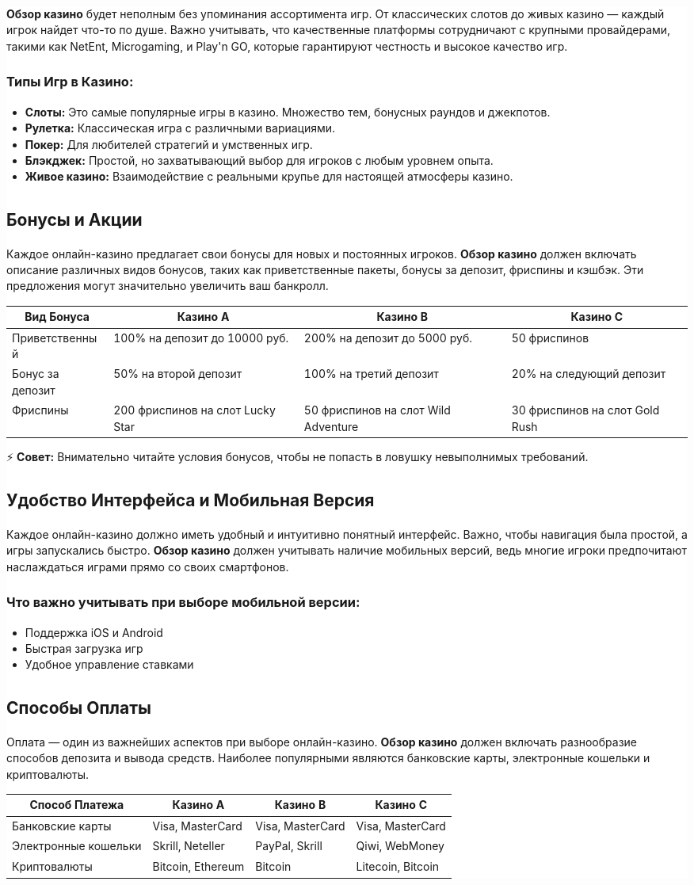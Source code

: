 **Обзор казино** будет неполным без упоминания ассортимента игр. От классических слотов до живых казино — каждый игрок найдет что-то по душе. Важно учитывать, что качественные платформы сотрудничают с крупными провайдерами, такими как NetEnt, Microgaming, и Play'n GO, которые гарантируют честность и высокое качество игр.

### Типы Игр в Казино:

- **Слоты:** Это самые популярные игры в казино. Множество тем, бонусных раундов и джекпотов.
- **Рулетка:** Классическая игра с различными вариациями.
- **Покер:** Для любителей стратегий и умственных игр.
- **Блэкджек:** Простой, но захватывающий выбор для игроков с любым уровнем опыта.
- **Живое казино:** Взаимодействие с реальными крупье для настоящей атмосферы казино.

## Бонусы и Акции

Каждое онлайн-казино предлагает свои бонусы для новых и постоянных игроков. **Обзор казино** должен включать описание различных видов бонусов, таких как приветственные пакеты, бонусы за депозит, фриспины и кэшбэк. Эти предложения могут значительно увеличить ваш банкролл.

| Вид Бонуса        | Казино A | Казино B | Казино C |
|-------------------|----------|----------|----------|
| Приветственный    | 100% на депозит до 10000 руб. | 200% на депозит до 5000 руб. | 50 фриспинов |
| Бонус за депозит  | 50% на второй депозит | 100% на третий депозит | 20% на следующий депозит |
| Фриспины          | 200 фриспинов на слот Lucky Star | 50 фриспинов на слот Wild Adventure | 30 фриспинов на слот Gold Rush |

⚡ **Совет:** Внимательно читайте условия бонусов, чтобы не попасть в ловушку невыполнимых требований.

## Удобство Интерфейса и Мобильная Версия

Каждое онлайн-казино должно иметь удобный и интуитивно понятный интерфейс. Важно, чтобы навигация была простой, а игры запускались быстро. **Обзор казино** должен учитывать наличие мобильных версий, ведь многие игроки предпочитают наслаждаться играми прямо со своих смартфонов.

### Что важно учитывать при выборе мобильной версии:
- Поддержка iOS и Android
- Быстрая загрузка игр
- Удобное управление ставками

## Способы Оплаты

Оплата — один из важнейших аспектов при выборе онлайн-казино. **Обзор казино** должен включать разнообразие способов депозита и вывода средств. Наиболее популярными являются банковские карты, электронные кошельки и криптовалюты.

| Способ Платежа   | Казино A | Казино B | Казино C |
|------------------|----------|----------|----------|
| Банковские карты | Visa, MasterCard | Visa, MasterCard | Visa, MasterCard |
| Электронные кошельки | Skrill, Neteller | PayPal, Skrill | Qiwi, WebMoney |
| Криптовалюты     | Bitcoin, Ethereum | Bitcoin | Litecoin, Bitcoin |
